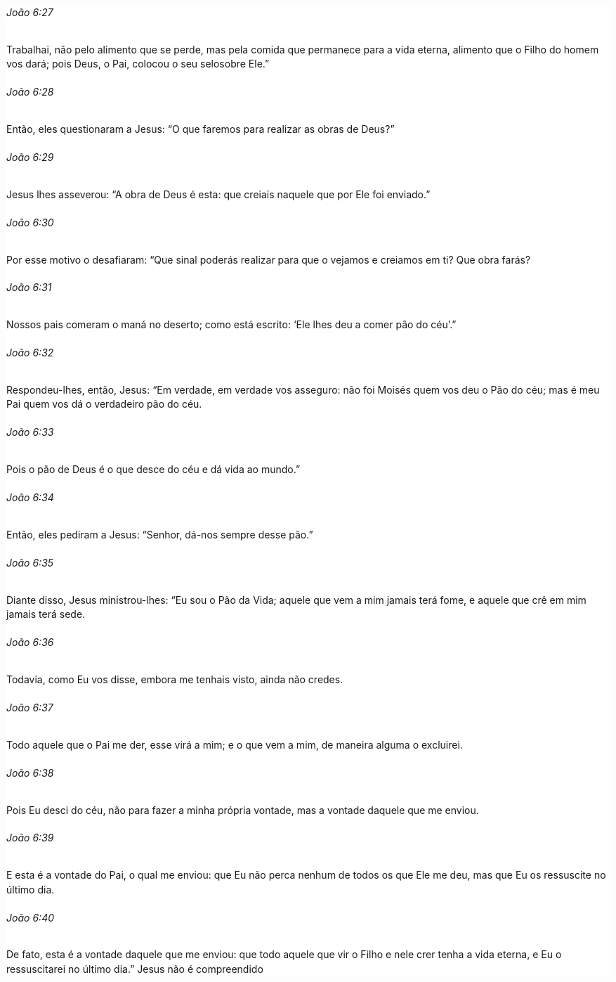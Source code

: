 ###### João 6:27

Trabalhai, não pelo alimento que se perde, mas pela comida que permanece para a vida eterna, alimento que o Filho do homem vos dará; pois Deus, o Pai, colocou o seu selosobre Ele.”

###### João 6:28

Então, eles questionaram a Jesus: “O que faremos para realizar as obras de Deus?”

###### João 6:29

Jesus lhes asseverou: “A obra de Deus é esta: que creiais naquele que por Ele foi enviado.”

###### João 6:30

Por esse motivo o desafiaram: “Que sinal poderás realizar para que o vejamos e creiamos em ti? Que obra farás?

###### João 6:31

Nossos pais come­ram o maná no deserto; como está escrito: ‘Ele lhes deu a comer pão do céu’.”

###### João 6:32

Respondeu-lhes, então, Jesus: “Em verdade, em verdade vos asseguro: não foi Moisés quem vos deu o Pão do céu; mas é meu Pai quem vos dá o verdadeiro pão do céu.

###### João 6:33

Pois o pão de Deus é o que desce do céu e dá vida ao mundo.”

###### João 6:34

Então, eles pediram a Jesus: “Senhor, dá-nos sempre desse pão.”

###### João 6:35

Diante disso, Jesus ministrou-lhes: “Eu sou o Pão da Vida; aquele que vem a mim jamais terá fome, e aquele que crê em mim jamais terá sede.

###### João 6:36

Todavia, como Eu vos disse, embora me tenhais visto, ainda não credes.

###### João 6:37

Todo aquele que o Pai me der, esse virá a mim; e o que vem a mim, de maneira alguma o excluirei.

###### João 6:38

Pois Eu desci do céu, não para fazer a minha própria vontade, mas a vontade daquele que me enviou.

###### João 6:39

E esta é a vontade do Pai, o qual me enviou: que Eu não perca nenhum de todos os que Ele me deu, mas que Eu os ressuscite no último dia.

###### João 6:40

De fato, esta é a vontade daquele que me enviou: que todo aquele que vir o Filho e nele crer tenha a vida eterna, e Eu o ressuscitarei no último dia.” Jesus não é compreendido
